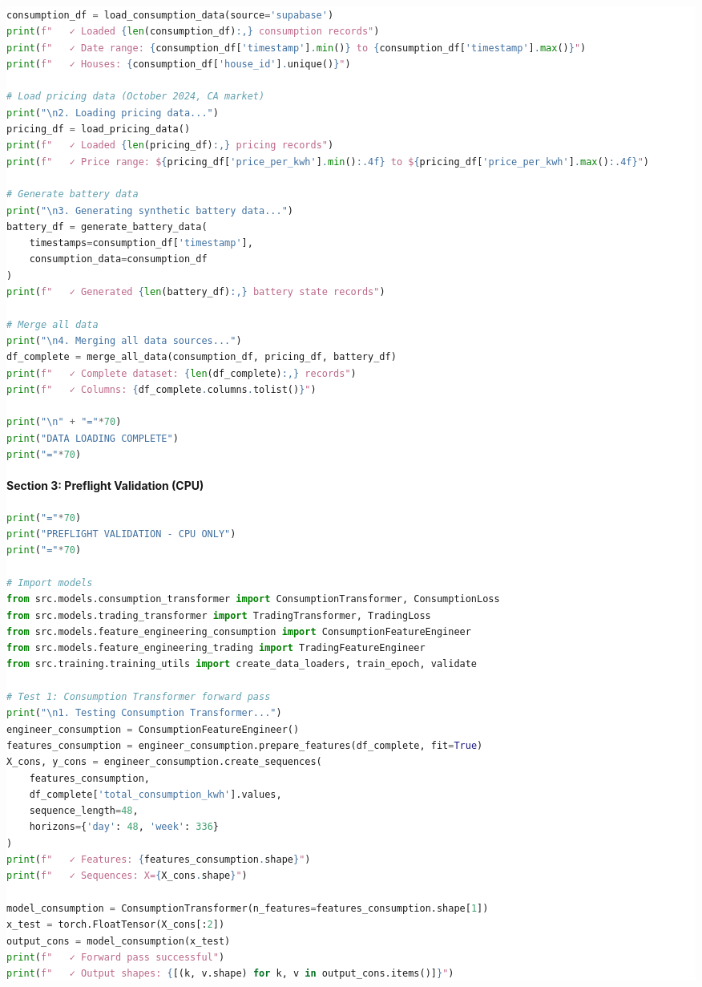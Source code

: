```python
consumption_df = load_consumption_data(source='supabase')
print(f"   ✓ Loaded {len(consumption_df):,} consumption records")
print(f"   ✓ Date range: {consumption_df['timestamp'].min()} to {consumption_df['timestamp'].max()}")
print(f"   ✓ Houses: {consumption_df['house_id'].unique()}")

# Load pricing data (October 2024, CA market)
print("\n2. Loading pricing data...")
pricing_df = load_pricing_data()
print(f"   ✓ Loaded {len(pricing_df):,} pricing records")
print(f"   ✓ Price range: ${pricing_df['price_per_kwh'].min():.4f} to ${pricing_df['price_per_kwh'].max():.4f}")

# Generate battery data
print("\n3. Generating synthetic battery data...")
battery_df = generate_battery_data(
    timestamps=consumption_df['timestamp'],
    consumption_data=consumption_df
)
print(f"   ✓ Generated {len(battery_df):,} battery state records")

# Merge all data
print("\n4. Merging all data sources...")
df_complete = merge_all_data(consumption_df, pricing_df, battery_df)
print(f"   ✓ Complete dataset: {len(df_complete):,} records")
print(f"   ✓ Columns: {df_complete.columns.tolist()}")

print("\n" + "="*70)
print("DATA LOADING COMPLETE")
print("="*70)
```

#### Section 3: Preflight Validation (CPU)

```python
print("="*70)
print("PREFLIGHT VALIDATION - CPU ONLY")
print("="*70)

# Import models
from src.models.consumption_transformer import ConsumptionTransformer, ConsumptionLoss
from src.models.trading_transformer import TradingTransformer, TradingLoss
from src.models.feature_engineering_consumption import ConsumptionFeatureEngineer
from src.models.feature_engineering_trading import TradingFeatureEngineer
from src.training.training_utils import create_data_loaders, train_epoch, validate

# Test 1: Consumption Transformer forward pass
print("\n1. Testing Consumption Transformer...")
engineer_consumption = ConsumptionFeatureEngineer()
features_consumption = engineer_consumption.prepare_features(df_complete, fit=True)
X_cons, y_cons = engineer_consumption.create_sequences(
    features_consumption,
    df_complete['total_consumption_kwh'].values,
    sequence_length=48,
    horizons={'day': 48, 'week': 336}
)
print(f"   ✓ Features: {features_consumption.shape}")
print(f"   ✓ Sequences: X={X_cons.shape}")

model_consumption = ConsumptionTransformer(n_features=features_consumption.shape[1])
x_test = torch.FloatTensor(X_cons[:2])
output_cons = model_consumption(x_test)
print(f"   ✓ Forward pass successful")
print(f"   ✓ Output shapes: {[(k, v.shape) for k, v in output_cons.items()]}")
```